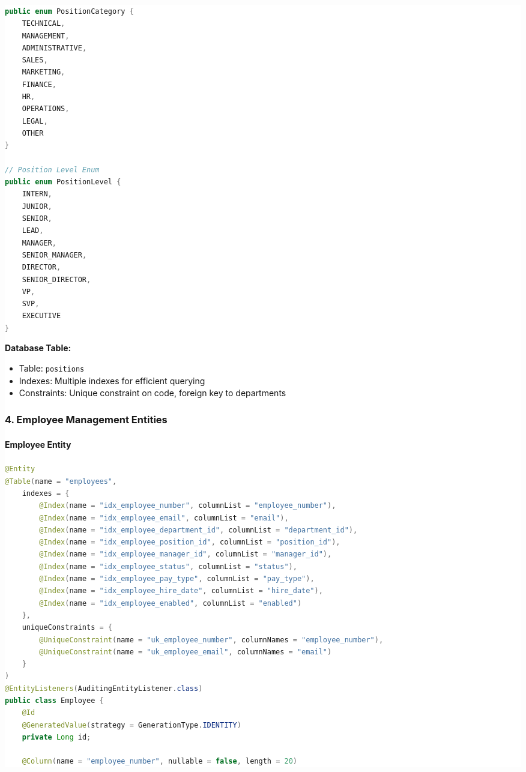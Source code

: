 ```java
public enum PositionCategory {
    TECHNICAL,
    MANAGEMENT,
    ADMINISTRATIVE,
    SALES,
    MARKETING,
    FINANCE,
    HR,
    OPERATIONS,
    LEGAL,
    OTHER
}

// Position Level Enum
public enum PositionLevel {
    INTERN,
    JUNIOR,
    SENIOR,
    LEAD,
    MANAGER,
    SENIOR_MANAGER,
    DIRECTOR,
    SENIOR_DIRECTOR,
    VP,
    SVP,
    EXECUTIVE
}
```

**Database Table:**
- Table: `positions`
- Indexes: Multiple indexes for efficient querying
- Constraints: Unique constraint on code, foreign key to departments

### 4. Employee Management Entities

#### Employee Entity
```java
@Entity
@Table(name = "employees", 
    indexes = {
        @Index(name = "idx_employee_number", columnList = "employee_number"),
        @Index(name = "idx_employee_email", columnList = "email"),
        @Index(name = "idx_employee_department_id", columnList = "department_id"),
        @Index(name = "idx_employee_position_id", columnList = "position_id"),
        @Index(name = "idx_employee_manager_id", columnList = "manager_id"),
        @Index(name = "idx_employee_status", columnList = "status"),
        @Index(name = "idx_employee_pay_type", columnList = "pay_type"),
        @Index(name = "idx_employee_hire_date", columnList = "hire_date"),
        @Index(name = "idx_employee_enabled", columnList = "enabled")
    },
    uniqueConstraints = {
        @UniqueConstraint(name = "uk_employee_number", columnNames = "employee_number"),
        @UniqueConstraint(name = "uk_employee_email", columnNames = "email")
    }
)
@EntityListeners(AuditingEntityListener.class)
public class Employee {
    @Id
    @GeneratedValue(strategy = GenerationType.IDENTITY)
    private Long id;
    
    @Column(name = "employee_number", nullable = false, length = 20)
```